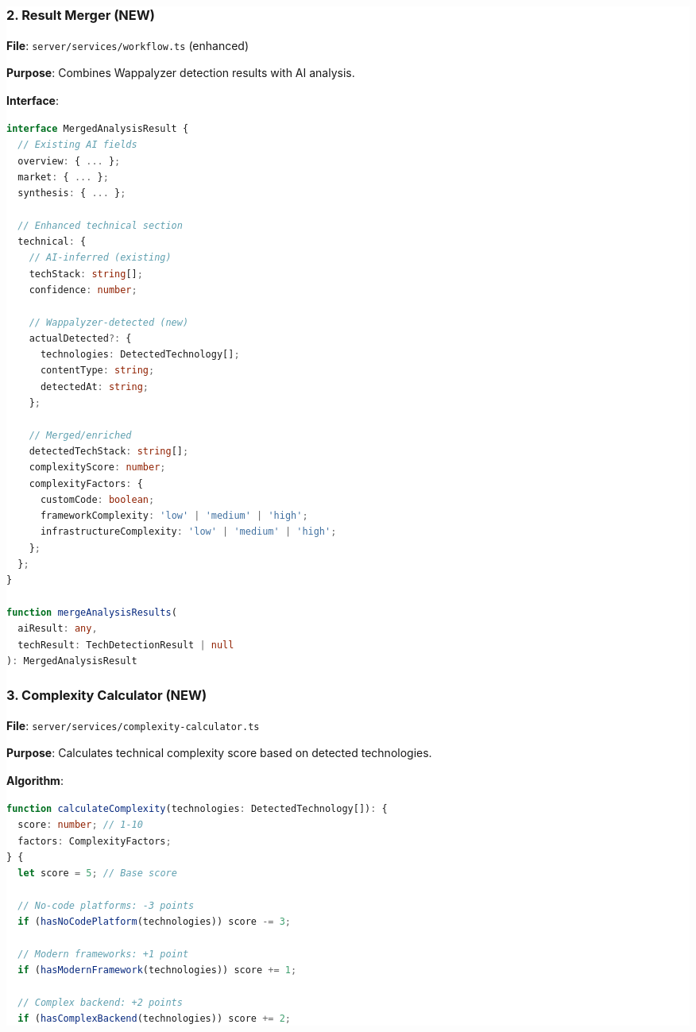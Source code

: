 ### 2. Result Merger (NEW)

**File**: `server/services/workflow.ts` (enhanced)

**Purpose**: Combines Wappalyzer detection results with AI analysis.

**Interface**:
```typescript
interface MergedAnalysisResult {
  // Existing AI fields
  overview: { ... };
  market: { ... };
  synthesis: { ... };
  
  // Enhanced technical section
  technical: {
    // AI-inferred (existing)
    techStack: string[];
    confidence: number;
    
    // Wappalyzer-detected (new)
    actualDetected?: {
      technologies: DetectedTechnology[];
      contentType: string;
      detectedAt: string;
    };
    
    // Merged/enriched
    detectedTechStack: string[];
    complexityScore: number;
    complexityFactors: {
      customCode: boolean;
      frameworkComplexity: 'low' | 'medium' | 'high';
      infrastructureComplexity: 'low' | 'medium' | 'high';
    };
  };
}

function mergeAnalysisResults(
  aiResult: any,
  techResult: TechDetectionResult | null
): MergedAnalysisResult
```

### 3. Complexity Calculator (NEW)

**File**: `server/services/complexity-calculator.ts`

**Purpose**: Calculates technical complexity score based on detected technologies.

**Algorithm**:
```typescript
function calculateComplexity(technologies: DetectedTechnology[]): {
  score: number; // 1-10
  factors: ComplexityFactors;
} {
  let score = 5; // Base score
  
  // No-code platforms: -3 points
  if (hasNoCodePlatform(technologies)) score -= 3;
  
  // Modern frameworks: +1 point
  if (hasModernFramework(technologies)) score += 1;
  
  // Complex backend: +2 points
  if (hasComplexBackend(technologies)) score += 2;
```
